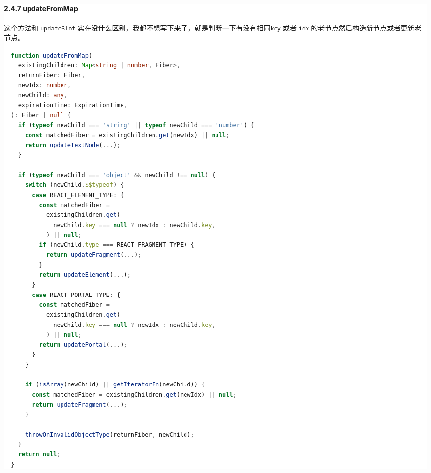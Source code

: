 #### 2.4.7 updateFromMap

这个方法和 `updateSlot` 实在没什么区别，我都不想写下来了，就是判断一下有没有相同`key` 或者  `idx` 的老节点然后构造新节点或者更新老节点。

```ts
  function updateFromMap(
    existingChildren: Map<string | number, Fiber>,
    returnFiber: Fiber,
    newIdx: number,
    newChild: any,
    expirationTime: ExpirationTime,
  ): Fiber | null {
    if (typeof newChild === 'string' || typeof newChild === 'number') {
      const matchedFiber = existingChildren.get(newIdx) || null;
      return updateTextNode(...);
    }

    if (typeof newChild === 'object' && newChild !== null) {
      switch (newChild.$$typeof) {
        case REACT_ELEMENT_TYPE: {
          const matchedFiber =
            existingChildren.get(
              newChild.key === null ? newIdx : newChild.key,
            ) || null;
          if (newChild.type === REACT_FRAGMENT_TYPE) {
            return updateFragment(...);
          }
          return updateElement(...);
        }
        case REACT_PORTAL_TYPE: {
          const matchedFiber =
            existingChildren.get(
              newChild.key === null ? newIdx : newChild.key,
            ) || null;
          return updatePortal(...);
        }
      }

      if (isArray(newChild) || getIteratorFn(newChild)) {
        const matchedFiber = existingChildren.get(newIdx) || null;
        return updateFragment(...);
      }

      throwOnInvalidObjectType(returnFiber, newChild);
    }
    return null;
  }

```

